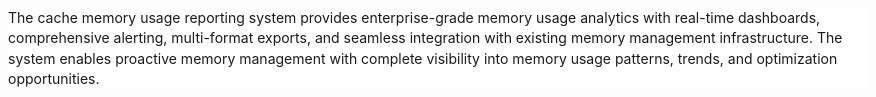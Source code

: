 The cache memory usage reporting system provides enterprise-grade memory usage analytics with real-time dashboards, comprehensive alerting, multi-format exports, and seamless integration with existing memory management infrastructure. The system enables proactive memory management with complete visibility into memory usage patterns, trends, and optimization opportunities.
